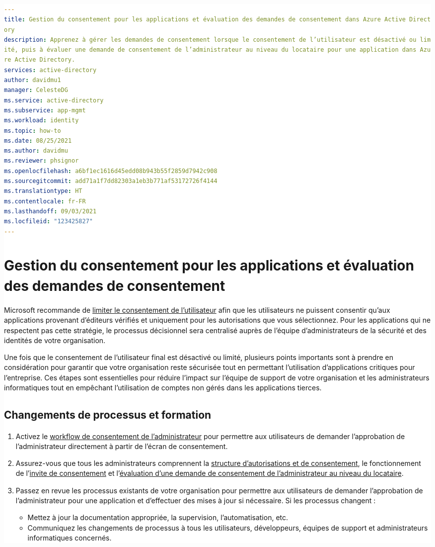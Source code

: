 ```yaml
---
title: Gestion du consentement pour les applications et évaluation des demandes de consentement dans Azure Active Directory
description: Apprenez à gérer les demandes de consentement lorsque le consentement de l’utilisateur est désactivé ou limité, puis à évaluer une demande de consentement de l’administrateur au niveau du locataire pour une application dans Azure Active Directory.
services: active-directory
author: davidmu1
manager: CelesteDG
ms.service: active-directory
ms.subservice: app-mgmt
ms.workload: identity
ms.topic: how-to
ms.date: 08/25/2021
ms.author: davidmu
ms.reviewer: phsignor
ms.openlocfilehash: a6bf1ec1616d45edd08b943b55f2859d7942c908
ms.sourcegitcommit: add71a1f7dd82303a1eb3b771af53172726f4144
ms.translationtype: HT
ms.contentlocale: fr-FR
ms.lasthandoff: 09/03/2021
ms.locfileid: "123425827"
---
```

# <a name="managing-consent-to-applications-and-evaluating-consent-requests"></a>Gestion du consentement pour les applications et évaluation des demandes de consentement

Microsoft recommande de [limiter le consentement de l’utilisateur](../../active-directory/manage-apps/configure-user-consent.md) afin que les utilisateurs ne puissent consentir qu’aux applications provenant d’éditeurs vérifiés et uniquement pour les autorisations que vous sélectionnez. Pour les applications qui ne respectent pas cette stratégie, le processus décisionnel sera centralisé auprès de l’équipe d’administrateurs de la sécurité et des identités de votre organisation.

Une fois que le consentement de l’utilisateur final est désactivé ou limité, plusieurs points importants sont à prendre en considération pour garantir que votre organisation reste sécurisée tout en permettant l’utilisation d’applications critiques pour l’entreprise. Ces étapes sont essentielles pour réduire l’impact sur l’équipe de support de votre organisation et les administrateurs informatiques tout en empêchant l’utilisation de comptes non gérés dans les applications tierces.

## <a name="process-changes-and-education"></a>Changements de processus et formation

 1. Activez le [workflow de consentement de l’administrateur](configure-admin-consent-workflow.md) pour permettre aux utilisateurs de demander l’approbation de l’administrateur directement à partir de l’écran de consentement.

 2. Assurez-vous que tous les administrateurs comprennent la [structure d’autorisations et de consentement](../develop/consent-framework.md), le fonctionnement de l’[invite de consentement](../develop/application-consent-experience.md) et l’[évaluation d’une demande de consentement de l’administrateur au niveau du locataire](#evaluating-a-request-for-tenant-wide-admin-consent).
 3. Passez en revue les processus existants de votre organisation pour permettre aux utilisateurs de demander l’approbation de l’administrateur pour une application et d’effectuer des mises à jour si nécessaire. Si les processus changent :
    * Mettez à jour la documentation appropriée, la supervision, l’automatisation, etc.
    * Communiquez les changements de processus à tous les utilisateurs, développeurs, équipes de support et administrateurs informatiques concernés.
